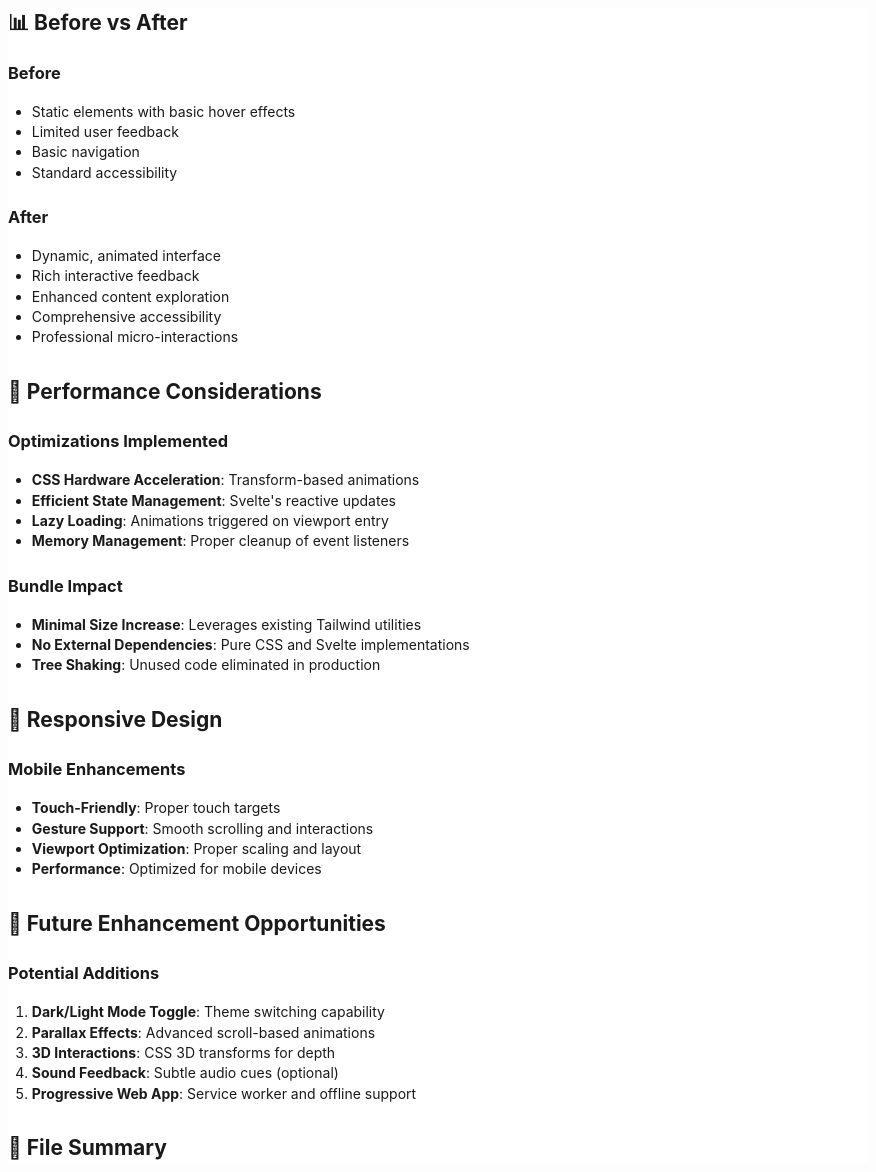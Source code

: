 ## 📊 Before vs After

### Before
- Static elements with basic hover effects
- Limited user feedback
- Basic navigation
- Standard accessibility

### After
- Dynamic, animated interface
- Rich interactive feedback
- Enhanced content exploration
- Comprehensive accessibility
- Professional micro-interactions

## 🚀 Performance Considerations

### Optimizations Implemented
- **CSS Hardware Acceleration**: Transform-based animations
- **Efficient State Management**: Svelte's reactive updates
- **Lazy Loading**: Animations triggered on viewport entry
- **Memory Management**: Proper cleanup of event listeners

### Bundle Impact
- **Minimal Size Increase**: Leverages existing Tailwind utilities
- **No External Dependencies**: Pure CSS and Svelte implementations
- **Tree Shaking**: Unused code eliminated in production

## 📱 Responsive Design

### Mobile Enhancements
- **Touch-Friendly**: Proper touch targets
- **Gesture Support**: Smooth scrolling and interactions
- **Viewport Optimization**: Proper scaling and layout
- **Performance**: Optimized for mobile devices

## 🔮 Future Enhancement Opportunities

### Potential Additions
1. **Dark/Light Mode Toggle**: Theme switching capability
2. **Parallax Effects**: Advanced scroll-based animations
3. **3D Interactions**: CSS 3D transforms for depth
4. **Sound Feedback**: Subtle audio cues (optional)
5. **Progressive Web App**: Service worker and offline support

## 📝 File Summary
